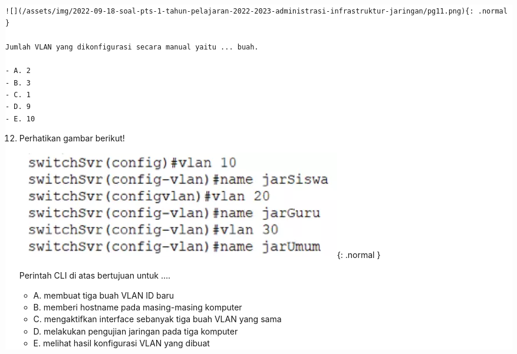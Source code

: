     ![](/assets/img/2022-09-18-soal-pts-1-tahun-pelajaran-2022-2023-administrasi-infrastruktur-jaringan/pg11.png){: .normal }

    Jumlah VLAN yang dikonfigurasi secara manual yaitu ... buah.
    
    - A. 2
    - B. 3
    - C. 1
    - D. 9
    - E. 10
 
12. Perhatikan gambar berikut!
 
    ![](/assets/img/2022-09-18-soal-pts-1-tahun-pelajaran-2022-2023-administrasi-infrastruktur-jaringan/pg12.png){: .normal }

    Perintah CLI di atas bertujuan untuk ….
    
    - A. membuat tiga buah VLAN ID baru
    - B. memberi hostname pada masing-masing komputer
    - C. mengaktifkan interface sebanyak tiga buah VLAN yang sama
    - D. melakukan pengujian jaringan pada tiga komputer
    - E. melihat hasil konfigurasi VLAN yang dibuat
 